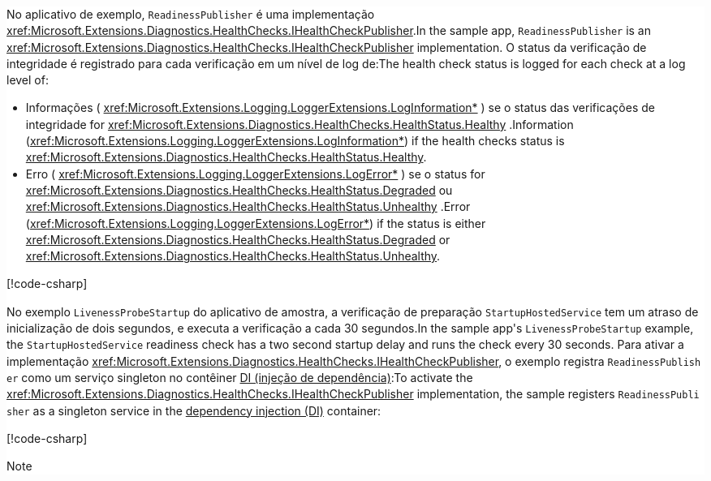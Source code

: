 <span data-ttu-id="3deac-373">No aplicativo de exemplo, `ReadinessPublisher` é uma implementação <xref:Microsoft.Extensions.Diagnostics.HealthChecks.IHealthCheckPublisher>.</span><span class="sxs-lookup"><span data-stu-id="3deac-373">In the sample app, `ReadinessPublisher` is an <xref:Microsoft.Extensions.Diagnostics.HealthChecks.IHealthCheckPublisher> implementation.</span></span> <span data-ttu-id="3deac-374">O status da verificação de integridade é registrado para cada verificação em um nível de log de:</span><span class="sxs-lookup"><span data-stu-id="3deac-374">The health check status is logged for each check at a log level of:</span></span>

* <span data-ttu-id="3deac-375">Informações ( <xref:Microsoft.Extensions.Logging.LoggerExtensions.LogInformation*> ) se o status das verificações de integridade for <xref:Microsoft.Extensions.Diagnostics.HealthChecks.HealthStatus.Healthy> .</span><span class="sxs-lookup"><span data-stu-id="3deac-375">Information (<xref:Microsoft.Extensions.Logging.LoggerExtensions.LogInformation*>) if the health checks status is <xref:Microsoft.Extensions.Diagnostics.HealthChecks.HealthStatus.Healthy>.</span></span>
* <span data-ttu-id="3deac-376">Erro ( <xref:Microsoft.Extensions.Logging.LoggerExtensions.LogError*> ) se o status for <xref:Microsoft.Extensions.Diagnostics.HealthChecks.HealthStatus.Degraded> ou <xref:Microsoft.Extensions.Diagnostics.HealthChecks.HealthStatus.Unhealthy> .</span><span class="sxs-lookup"><span data-stu-id="3deac-376">Error (<xref:Microsoft.Extensions.Logging.LoggerExtensions.LogError*>) if the status is either <xref:Microsoft.Extensions.Diagnostics.HealthChecks.HealthStatus.Degraded> or <xref:Microsoft.Extensions.Diagnostics.HealthChecks.HealthStatus.Unhealthy>.</span></span>

[!code-csharp[](health-checks/samples/3.x/HealthChecksSample/ReadinessPublisher.cs?name=snippet_ReadinessPublisher&highlight=18-27)]

<span data-ttu-id="3deac-377">No exemplo `LivenessProbeStartup` do aplicativo de amostra, a verificação de preparação `StartupHostedService` tem um atraso de inicialização de dois segundos, e executa a verificação a cada 30 segundos.</span><span class="sxs-lookup"><span data-stu-id="3deac-377">In the sample app's `LivenessProbeStartup` example, the `StartupHostedService` readiness check has a two second startup delay and runs the check every 30 seconds.</span></span> <span data-ttu-id="3deac-378">Para ativar a implementação <xref:Microsoft.Extensions.Diagnostics.HealthChecks.IHealthCheckPublisher>, o exemplo registra `ReadinessPublisher` como um serviço singleton no contêiner [DI (injeção de dependência)](xref:fundamentals/dependency-injection):</span><span class="sxs-lookup"><span data-stu-id="3deac-378">To activate the <xref:Microsoft.Extensions.Diagnostics.HealthChecks.IHealthCheckPublisher> implementation, the sample registers `ReadinessPublisher` as a singleton service in the [dependency injection (DI)](xref:fundamentals/dependency-injection) container:</span></span>

[!code-csharp[](health-checks/samples/3.x/HealthChecksSample/LivenessProbeStartup.cs?name=snippet_ConfigureServices)]

> [!NOTE]
